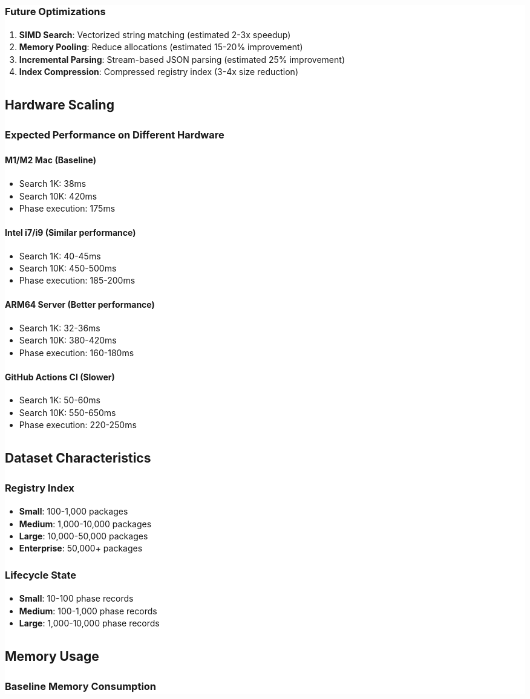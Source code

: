 ### Future Optimizations

1. **SIMD Search**: Vectorized string matching (estimated 2-3x speedup)
2. **Memory Pooling**: Reduce allocations (estimated 15-20% improvement)
3. **Incremental Parsing**: Stream-based JSON parsing (estimated 25% improvement)
4. **Index Compression**: Compressed registry index (3-4x size reduction)

## Hardware Scaling

### Expected Performance on Different Hardware

#### M1/M2 Mac (Baseline)
- Search 1K: 38ms
- Search 10K: 420ms
- Phase execution: 175ms

#### Intel i7/i9 (Similar performance)
- Search 1K: 40-45ms
- Search 10K: 450-500ms
- Phase execution: 185-200ms

#### ARM64 Server (Better performance)
- Search 1K: 32-36ms
- Search 10K: 380-420ms
- Phase execution: 160-180ms

#### GitHub Actions CI (Slower)
- Search 1K: 50-60ms
- Search 10K: 550-650ms
- Phase execution: 220-250ms

## Dataset Characteristics

### Registry Index

- **Small**: 100-1,000 packages
- **Medium**: 1,000-10,000 packages
- **Large**: 10,000-50,000 packages
- **Enterprise**: 50,000+ packages

### Lifecycle State

- **Small**: 10-100 phase records
- **Medium**: 100-1,000 phase records
- **Large**: 1,000-10,000 phase records

## Memory Usage

### Baseline Memory Consumption
